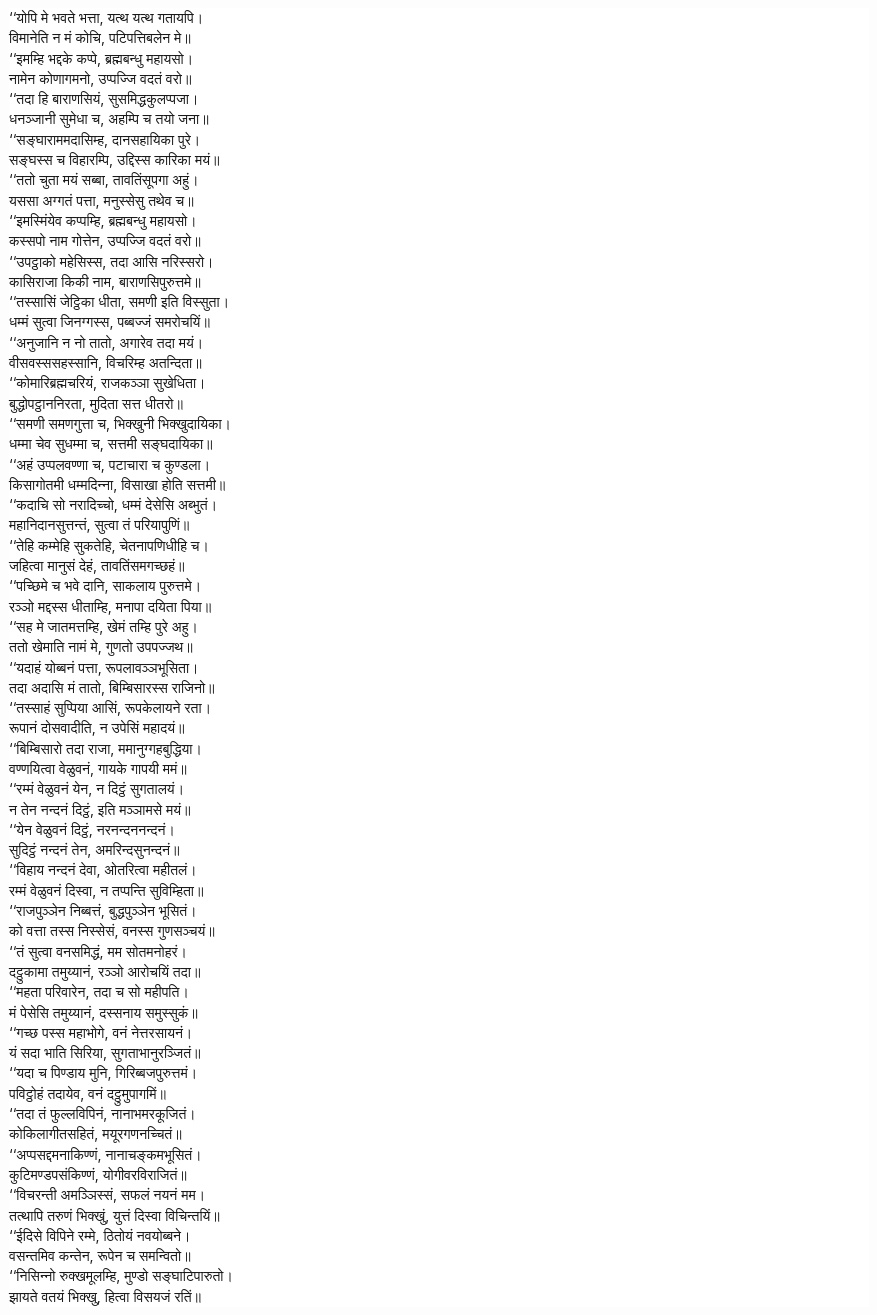 ‘‘योपि मे भवते भत्ता, यत्थ यत्थ गतायपि।  
विमानेति न मं कोचि, पटिपत्तिबलेन मे॥  
‘‘इमम्हि भद्दके कप्पे, ब्रह्मबन्धु महायसो।  
नामेन कोणागमनो, उप्पज्‍जि वदतं वरो॥  
‘‘तदा हि बाराणसियं, सुसमिद्धकुलप्पजा।  
धनञ्‍जानी सुमेधा च, अहम्पि च तयो जना॥  
‘‘सङ्घाराममदासिम्ह, दानसहायिका पुरे।  
सङ्घस्स च विहारम्पि, उद्दिस्स कारिका मयं॥  
‘‘ततो चुता मयं सब्बा, तावतिंसूपगा अहुं।  
यससा अग्गतं पत्ता, मनुस्सेसु तथेव च॥  
‘‘इमस्मिंयेव कप्पम्हि, ब्रह्मबन्धु महायसो।  
कस्सपो नाम गोत्तेन, उप्पज्‍जि वदतं वरो॥  
‘‘उपट्ठाको महेसिस्स, तदा आसि नरिस्सरो।  
कासिराजा किकी नाम, बाराणसिपुरुत्तमे॥  
‘‘तस्सासिं जेट्ठिका धीता, समणी इति विस्सुता।  
धम्मं सुत्वा जिनग्गस्स, पब्बज्‍जं समरोचयिं॥  
‘‘अनुजानि न नो तातो, अगारेव तदा मयं।  
वीसवस्ससहस्सानि, विचरिम्ह अतन्दिता॥  
‘‘कोमारिब्रह्मचरियं, राजकञ्‍ञा सुखेधिता।  
बुद्धोपट्ठाननिरता, मुदिता सत्त धीतरो॥  
‘‘समणी समणगुत्ता च, भिक्खुनी भिक्खुदायिका।  
धम्मा चेव सुधम्मा च, सत्तमी सङ्घदायिका॥  
‘‘अहं उप्पलवण्णा च, पटाचारा च कुण्डला।  
किसागोतमी धम्मदिन्‍ना, विसाखा होति सत्तमी॥  
‘‘कदाचि सो नरादिच्‍चो, धम्मं देसेसि अब्भुतं।  
महानिदानसुत्तन्तं, सुत्वा तं परियापुणिं॥  
‘‘तेहि कम्मेहि सुकतेहि, चेतनापणिधीहि च।  
जहित्वा मानुसं देहं, तावतिंसमगच्छहं॥  
‘‘पच्छिमे च भवे दानि, साकलाय पुरुत्तमे।  
रञ्‍ञो मद्दस्स धीताम्हि, मनापा दयिता पिया॥  
‘‘सह मे जातमत्तम्हि, खेमं तम्हि पुरे अहु।  
ततो खेमाति नामं मे, गुणतो उपपज्‍जथ॥  
‘‘यदाहं योब्बनं पत्ता, रूपलावञ्‍ञभूसिता।  
तदा अदासि मं तातो, बिम्बिसारस्स राजिनो॥  
‘‘तस्साहं सुप्पिया आसिं, रूपकेलायने रता।  
रूपानं दोसवादीति, न उपेसिं महादयं॥  
‘‘बिम्बिसारो तदा राजा, ममानुग्गहबुद्धिया।  
वण्णयित्वा वेळुवनं, गायके गापयी ममं॥  
‘‘रम्मं वेळुवनं येन, न दिट्ठं सुगतालयं।  
न तेन नन्दनं दिट्ठं, इति मञ्‍ञामसे मयं॥  
‘‘येन वेळुवनं दिट्ठं, नरनन्दननन्दनं।  
सुदिट्ठं नन्दनं तेन, अमरिन्दसुनन्दनं॥  
‘‘विहाय नन्दनं देवा, ओतरित्वा महीतलं।  
रम्मं वेळुवनं दिस्वा, न तप्पन्ति सुविम्हिता॥  
‘‘राजपुञ्‍ञेन निब्बत्तं, बुद्धपुञ्‍ञेन भूसितं।  
को वत्ता तस्स निस्सेसं, वनस्स गुणसञ्‍चयं॥  
‘‘तं सुत्वा वनसमिद्धं, मम सोतमनोहरं।  
दट्ठुकामा तमुय्यानं, रञ्‍ञो आरोचयिं तदा॥  
‘‘महता परिवारेन, तदा च सो महीपति।  
मं पेसेसि तमुय्यानं, दस्सनाय समुस्सुकं॥  
‘‘गच्छ पस्स महाभोगे, वनं नेत्तरसायनं।  
यं सदा भाति सिरिया, सुगताभानुरञ्‍जितं॥  
‘‘यदा च पिण्डाय मुनि, गिरिब्बजपुरुत्तमं।  
पविट्ठोहं तदायेव, वनं दट्ठुमुपागमिं॥  
‘‘तदा तं फुल्‍लविपिनं, नानाभमरकूजितं।  
कोकिलागीतसहितं, मयूरगणनच्‍चितं॥  
‘‘अप्पसद्दमनाकिण्णं, नानाचङ्कमभूसितं।  
कुटिमण्डपसंकिण्णं, योगीवरविराजितं॥  
‘‘विचरन्ती अमञ्‍ञिस्सं, सफलं नयनं मम।  
तत्थापि तरुणं भिक्खुं, युत्तं दिस्वा विचिन्तयिं॥  
‘‘ईदिसे विपिने रम्मे, ठितोयं नवयोब्बने।  
वसन्तमिव कन्तेन, रूपेन च समन्वितो॥  
‘‘निसिन्‍नो रुक्खमूलम्हि, मुण्डो सङ्घाटिपारुतो।  
झायते वतयं भिक्खु, हित्वा विसयजं रतिं॥  